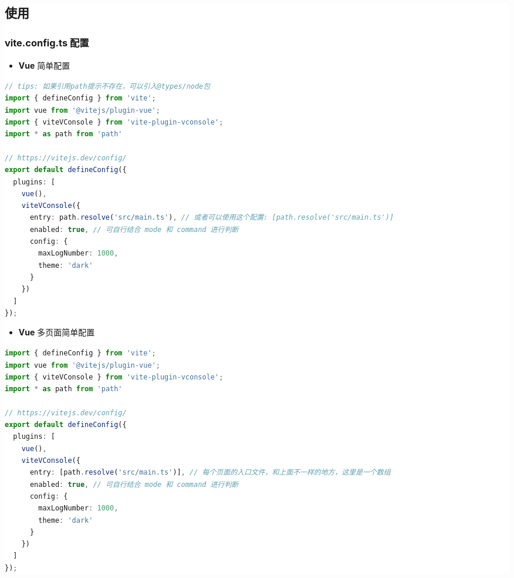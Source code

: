 ## 使用

### vite.config.ts 配置

- **Vue** 简单配置

```ts
// tips: 如果引用path提示不存在，可以引入@types/node包
import { defineConfig } from 'vite';
import vue from '@vitejs/plugin-vue';
import { viteVConsole } from 'vite-plugin-vconsole';
import * as path from 'path'

// https://vitejs.dev/config/
export default defineConfig({
  plugins: [
    vue(),
    viteVConsole({
      entry: path.resolve('src/main.ts'), // 或者可以使用这个配置: [path.resolve('src/main.ts')]
      enabled: true, // 可自行结合 mode 和 command 进行判断
      config: {
        maxLogNumber: 1000,
        theme: 'dark'
      }
    })
  ]
});
```

- **Vue** 多页面简单配置

```ts
import { defineConfig } from 'vite';
import vue from '@vitejs/plugin-vue';
import { viteVConsole } from 'vite-plugin-vconsole';
import * as path from 'path'

// https://vitejs.dev/config/
export default defineConfig({
  plugins: [
    vue(),
    viteVConsole({
      entry: [path.resolve('src/main.ts')], // 每个页面的入口文件，和上面不一样的地方，这里是一个数组
      enabled: true, // 可自行结合 mode 和 command 进行判断
      config: {
        maxLogNumber: 1000,
        theme: 'dark'
      }
    })
  ]
});
```
